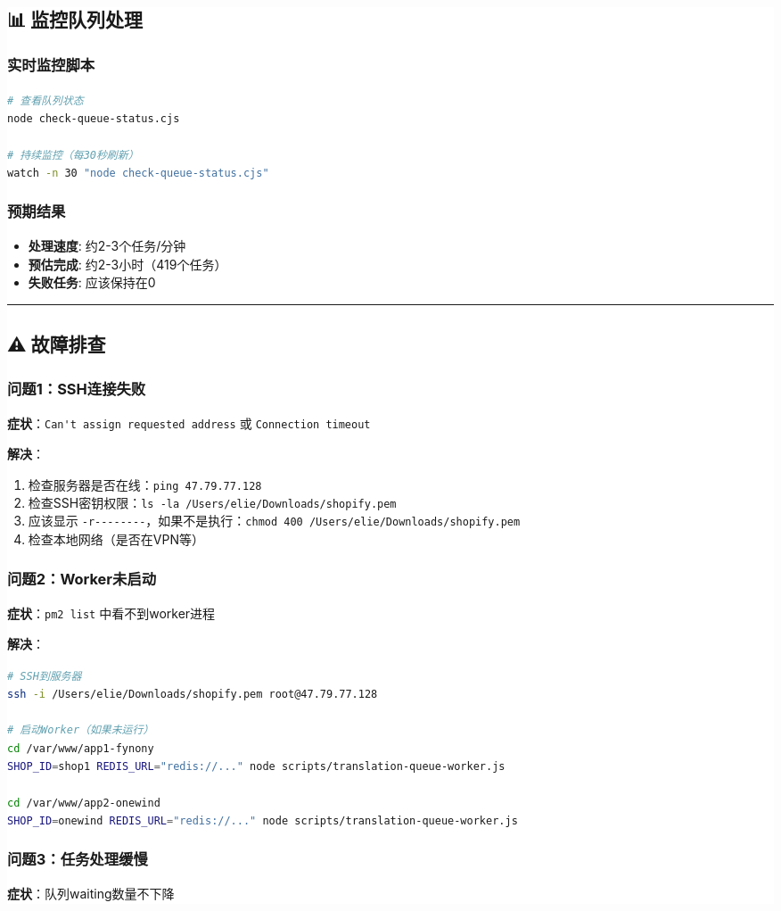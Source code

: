 
## 📊 监控队列处理

### 实时监控脚本

```bash
# 查看队列状态
node check-queue-status.cjs

# 持续监控（每30秒刷新）
watch -n 30 "node check-queue-status.cjs"
```

### 预期结果

- **处理速度**: 约2-3个任务/分钟
- **预估完成**: 约2-3小时（419个任务）
- **失败任务**: 应该保持在0

---

## ⚠️ 故障排查

### 问题1：SSH连接失败

**症状**：`Can't assign requested address` 或 `Connection timeout`

**解决**：
1. 检查服务器是否在线：`ping 47.79.77.128`
2. 检查SSH密钥权限：`ls -la /Users/elie/Downloads/shopify.pem`
3. 应该显示 `-r--------`，如果不是执行：`chmod 400 /Users/elie/Downloads/shopify.pem`
4. 检查本地网络（是否在VPN等）

### 问题2：Worker未启动

**症状**：`pm2 list` 中看不到worker进程

**解决**：
```bash
# SSH到服务器
ssh -i /Users/elie/Downloads/shopify.pem root@47.79.77.128

# 启动Worker（如果未运行）
cd /var/www/app1-fynony
SHOP_ID=shop1 REDIS_URL="redis://..." node scripts/translation-queue-worker.js

cd /var/www/app2-onewind
SHOP_ID=onewind REDIS_URL="redis://..." node scripts/translation-queue-worker.js
```

### 问题3：任务处理缓慢

**症状**：队列waiting数量不下降
